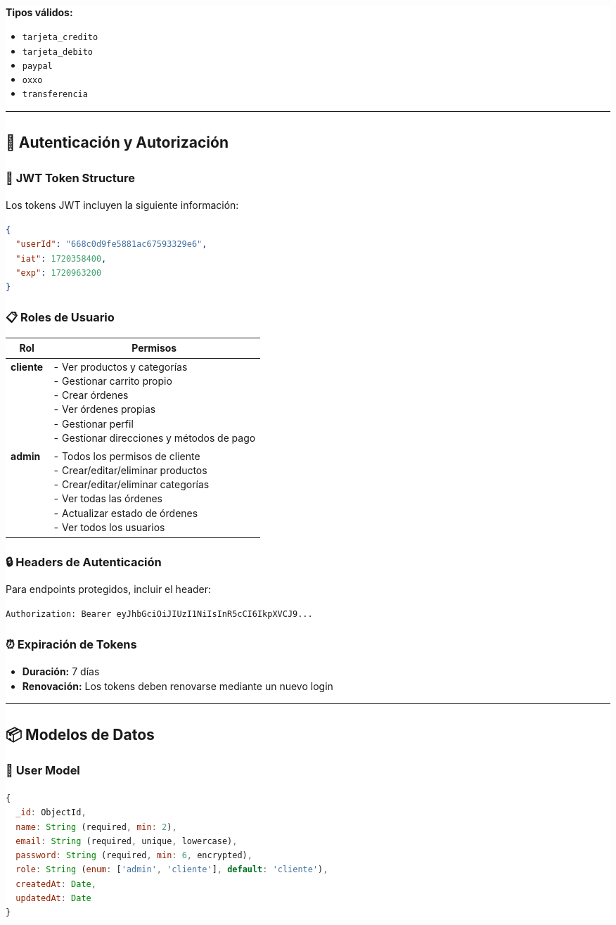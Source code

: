 **Tipos válidos:**
- `tarjeta_credito`
- `tarjeta_debito`
- `paypal`
- `oxxo`
- `transferencia`

---

## 🔐 **Autenticación y Autorización**

### 🔑 **JWT Token Structure**
Los tokens JWT incluyen la siguiente información:

```json
{
  "userId": "668c0d9fe5881ac67593329e6",
  "iat": 1720358400,
  "exp": 1720963200
}
```

### 📋 **Roles de Usuario**

| Rol | Permisos |
|-----|----------|
| **cliente** | - Ver productos y categorías<br>- Gestionar carrito propio<br>- Crear órdenes<br>- Ver órdenes propias<br>- Gestionar perfil<br>- Gestionar direcciones y métodos de pago |
| **admin** | - Todos los permisos de cliente<br>- Crear/editar/eliminar productos<br>- Crear/editar/eliminar categorías<br>- Ver todas las órdenes<br>- Actualizar estado de órdenes<br>- Ver todos los usuarios |

### 🔒 **Headers de Autenticación**
Para endpoints protegidos, incluir el header:

```
Authorization: Bearer eyJhbGciOiJIUzI1NiIsInR5cCI6IkpXVCJ9...
```

### ⏰ **Expiración de Tokens**
- **Duración:** 7 días
- **Renovación:** Los tokens deben renovarse mediante un nuevo login

---

## 📦 **Modelos de Datos**

### 👤 **User Model**
```javascript
{
  _id: ObjectId,
  name: String (required, min: 2),
  email: String (required, unique, lowercase),
  password: String (required, min: 6, encrypted),
  role: String (enum: ['admin', 'cliente'], default: 'cliente'),
  createdAt: Date,
  updatedAt: Date
}
```
